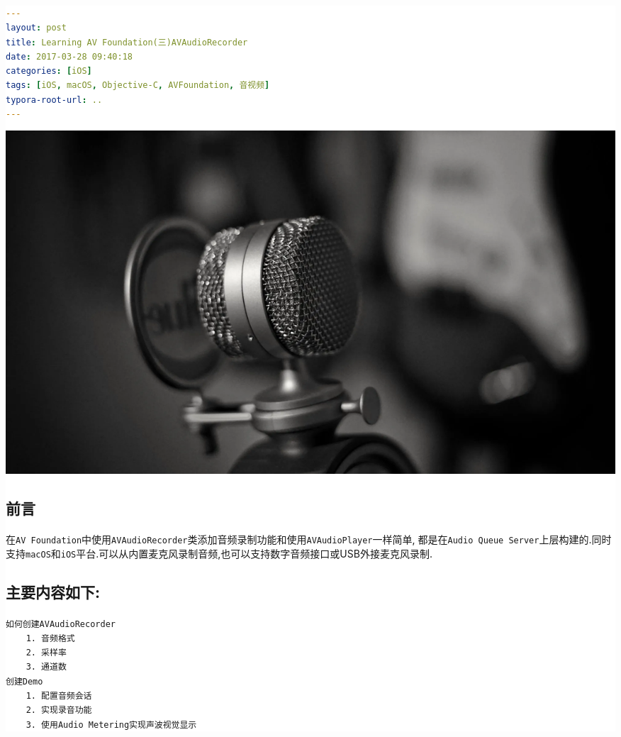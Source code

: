 ```yaml
---
layout: post
title: Learning AV Foundation(三)AVAudioRecorder
date: 2017-03-28 09:40:18
categories: [iOS]
tags: [iOS, macOS, Objective-C, AVFoundation, 音视频]
typora-root-url: ..
---
```


![](/assets/images/20170328LearningAVFoundationAVAudioRecorder/cover.webp)

前言
--

在`AV Foundation`中使用`AVAudioRecorder`类添加音频录制功能和使用`AVAudioPlayer`一样简单, 都是在`Audio Queue Server`上层构建的.同时支持`macOS`和`iOS`平台.可以从内置麦克风录制音频,也可以支持数字音频接口或USB外接麦克风录制.


主要内容如下:
--
    如何创建AVAudioRecorder  
        1. 音频格式
        2. 采样率
        3. 通道数
    创建Demo
        1. 配置音频会话
        2. 实现录音功能
        3. 使用Audio Metering实现声波视觉显示
    